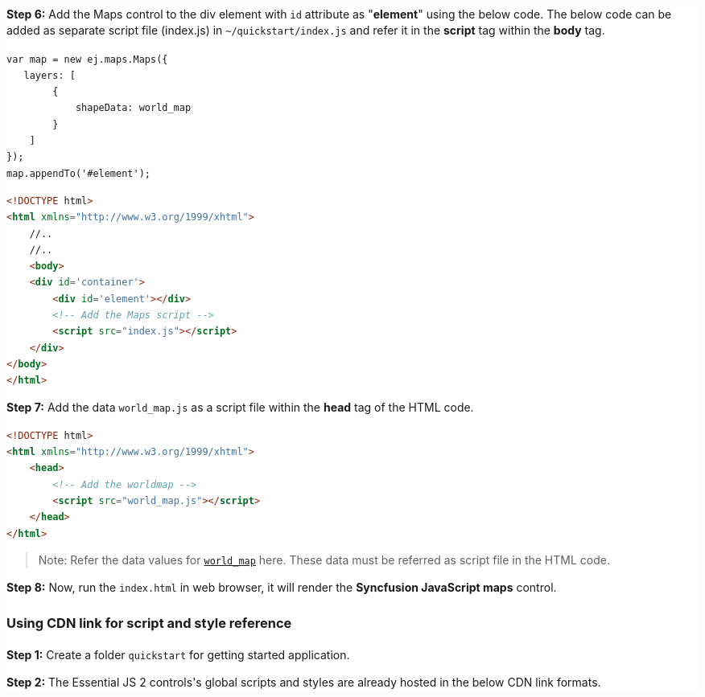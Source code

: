 **Step 6:** Add the Maps control to the div element with `id` attribute as "**element**" using the below code. The below code can be added as separate script file (index.js) in `~/quickstart/index.js` and refer it in the **script** tag within the **body** tag.

```
var map = new ej.maps.Maps({
   layers: [
        {
            shapeData: world_map
        }
    ]
});
map.appendTo('#element');
```

```html
<!DOCTYPE html>
<html xmlns="http://www.w3.org/1999/xhtml">
    //..
    //..
    <body>
    <div id='container'>
        <div id='element'></div>
        <!-- Add the Maps script -->
        <script src="index.js"></script>
    </div>
</body>
</html>
```

**Step 7:** Add the data `world_map.js` as a script file within the **head** tag of the HTML code.

```html
<!DOCTYPE html>
<html xmlns="http://www.w3.org/1999/xhtml">
    <head>
        <!-- Add the worldmap -->
        <script src="world_map.js"></script>
    </head>
</html>
```

>Note: Refer the data values for [`world_map`](https://www.syncfusion.com/downloads/support/directtrac/general/ze/world_map1557035892) here. These data must be referred as script file in the HTML code.

**Step 8:** Now, run the `index.html` in web browser, it will render the **Syncfusion JavaScript maps** control.

### Using CDN link for script and style reference

**Step 1:** Create a folder `quickstart` for getting started application.

**Step 2:** The Essential JS 2 controls's global scripts and styles are already hosted in the below CDN link formats.
